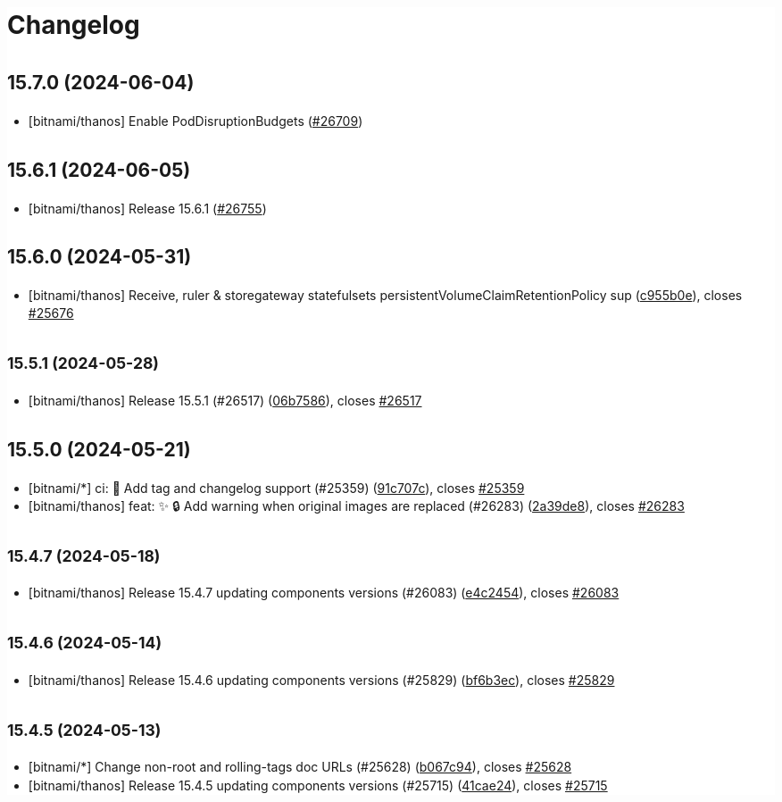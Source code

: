 # Changelog

## 15.7.0 (2024-06-04)

* [bitnami/thanos] Enable PodDisruptionBudgets ([#26709](https://github.com/bitnami/charts/pull/26709))

## 15.6.1 (2024-06-05)

* [bitnami/thanos] Release 15.6.1 ([#26755](https://github.com/bitnami/charts/pull/26755))

## 15.6.0 (2024-05-31)

* [bitnami/thanos] Receive, ruler & storegateway statefulsets persistentVolumeClaimRetentionPolicy sup ([c955b0e](https://github.com/bitnami/charts/commit/c955b0e811cdaf59a836e20288f58cf99256db52)), closes [#25676](https://github.com/bitnami/charts/issues/25676)

## <small>15.5.1 (2024-05-28)</small>

* [bitnami/thanos] Release 15.5.1 (#26517) ([06b7586](https://github.com/bitnami/charts/commit/06b7586930c7cd1fefb0e1f4cdd88cd7e8c4655f)), closes [#26517](https://github.com/bitnami/charts/issues/26517)

## 15.5.0 (2024-05-21)

* [bitnami/*] ci: :construction_worker: Add tag and changelog support (#25359) ([91c707c](https://github.com/bitnami/charts/commit/91c707c9e4e574725a09505d2d313fb93f1b4c0a)), closes [#25359](https://github.com/bitnami/charts/issues/25359)
* [bitnami/thanos] feat: :sparkles: :lock: Add warning when original images are replaced (#26283) ([2a39de8](https://github.com/bitnami/charts/commit/2a39de8d5c440084763e3b6b7a1f4caa47ef888d)), closes [#26283](https://github.com/bitnami/charts/issues/26283)

## <small>15.4.7 (2024-05-18)</small>

* [bitnami/thanos] Release 15.4.7 updating components versions (#26083) ([e4c2454](https://github.com/bitnami/charts/commit/e4c2454fd6dfe108f30d24dd01ea909d2e306271)), closes [#26083](https://github.com/bitnami/charts/issues/26083)

## <small>15.4.6 (2024-05-14)</small>

* [bitnami/thanos] Release 15.4.6 updating components versions (#25829) ([bf6b3ec](https://github.com/bitnami/charts/commit/bf6b3ec7a3381e13e150e1766a50135a2f3fcb51)), closes [#25829](https://github.com/bitnami/charts/issues/25829)

## <small>15.4.5 (2024-05-13)</small>

* [bitnami/*] Change non-root and rolling-tags doc URLs (#25628) ([b067c94](https://github.com/bitnami/charts/commit/b067c94f6bcde427863c197fd355f0b5ba12ff5b)), closes [#25628](https://github.com/bitnami/charts/issues/25628)
* [bitnami/thanos] Release 15.4.5 updating components versions (#25715) ([41cae24](https://github.com/bitnami/charts/commit/41cae248010a3f6598fca12fa718f60a4752a576)), closes [#25715](https://github.com/bitnami/charts/issues/25715)
